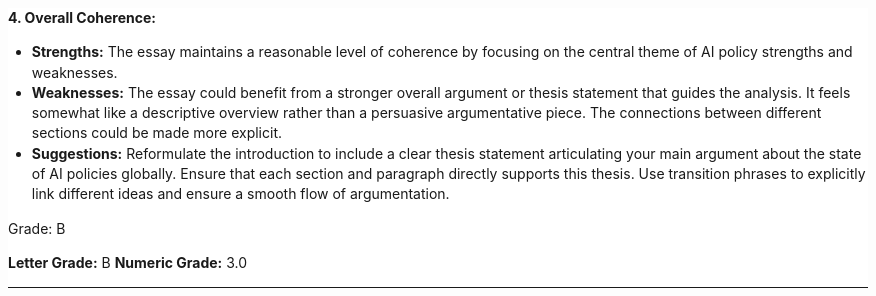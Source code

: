 **4. Overall Coherence:**

*   **Strengths:** The essay maintains a reasonable level of coherence by focusing on the central theme of AI policy strengths and weaknesses.
*   **Weaknesses:** The essay could benefit from a stronger overall argument or thesis statement that guides the analysis. It feels somewhat like a descriptive overview rather than a persuasive argumentative piece. The connections between different sections could be made more explicit.
*   **Suggestions:** Reformulate the introduction to include a clear thesis statement articulating your main argument about the state of AI policies globally. Ensure that each section and paragraph directly supports this thesis. Use transition phrases to explicitly link different ideas and ensure a smooth flow of argumentation.

Grade: B


**Letter Grade:** B
**Numeric Grade:** 3.0

---

